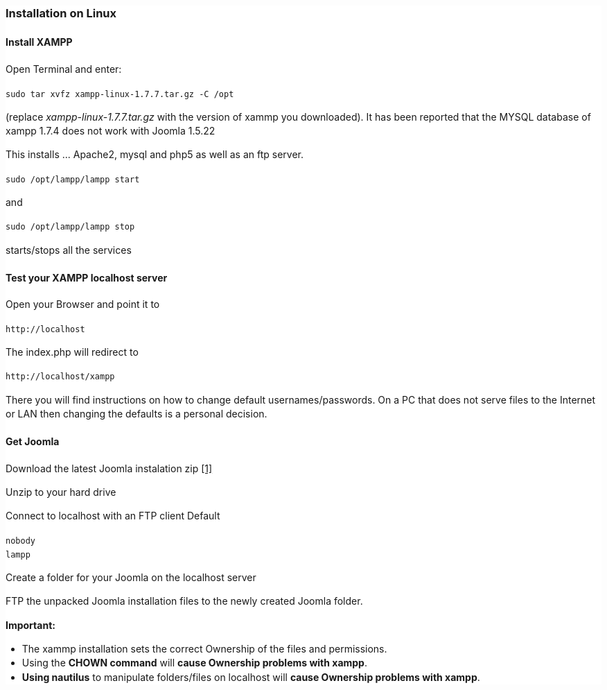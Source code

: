 ### Installation on Linux

#### Install XAMPP

Open Terminal and enter:

    sudo tar xvfz xampp-linux-1.7.7.tar.gz -C /opt

(replace *xampp-linux-1.7.7.tar.gz* with the version of xammp you
downloaded). It has been reported that the MYSQL database of xampp 1.7.4
does not work with Joomla 1.5.22

This installs ... Apache2, mysql and php5 as well as an ftp server.

    sudo /opt/lampp/lampp start

and

    sudo /opt/lampp/lampp stop

starts/stops all the services

#### Test your XAMPP localhost server

Open your Browser and point it to

    http://localhost

The index.php will redirect to

    http://localhost/xampp

There you will find instructions on how to change default
usernames/passwords. On a PC that does not serve files to the Internet
or LAN then changing the defaults is a personal decision.

#### Get Joomla

Download the latest Joomla instalation zip
<a href="https://www.joomla.org/download.html"
class="external autonumber" target="_blank"
rel="noreferrer noopener">[1]</a>

Unzip to your hard drive

Connect to localhost with an FTP client Default

    nobody
    lampp

Create a folder for your Joomla on the localhost server

FTP the unpacked Joomla installation files to the newly created Joomla
folder.

**Important:**

- The xammp installation sets the correct Ownership of the files and
  permissions.
- Using the **CHOWN command** will **cause Ownership problems with
  xampp**.
- **Using nautilus** to manipulate folders/files on localhost will
  **cause Ownership problems with xampp**.
